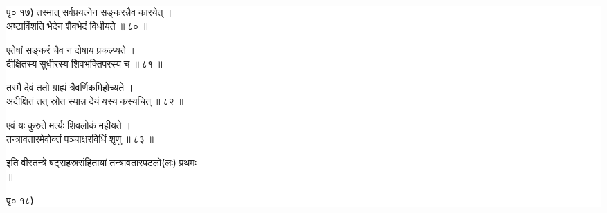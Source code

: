 पृ० १७) तस्मात् सर्वप्रयत्नेन सङ्करन्नैव कारयेत् ।  
अष्टाविंशति भेदेन शैवभेदं विधीयते ॥ ८० ॥  
  
एतेषां सङ्करं चैव न दोषाय प्रकल्प्यते ।  
दीक्षितस्य सुधीरस्य शिवभक्तिपरस्य च ॥ ८१ ॥  
  
तस्मै देवं ततो ग्राह्यं त्रैवर्णिकमिहोच्यते ।  
अदीक्षितं तत् स्रोत स्यान्न देयं यस्य कस्यचित् ॥ ८२ ॥  
  
एवं यः कुरुते मर्त्यः शिवलोकं महीयते ।  
तन्त्रावतारमेवोक्तं पञ्चाक्षरविधिं शृणु ॥ ८३ ॥  
  
इति वीरतन्त्रे षट्सहस्रसंहितायां तन्त्रावतारपटलो(लः) प्रथमः   
॥   
  
पृ० १८) 
